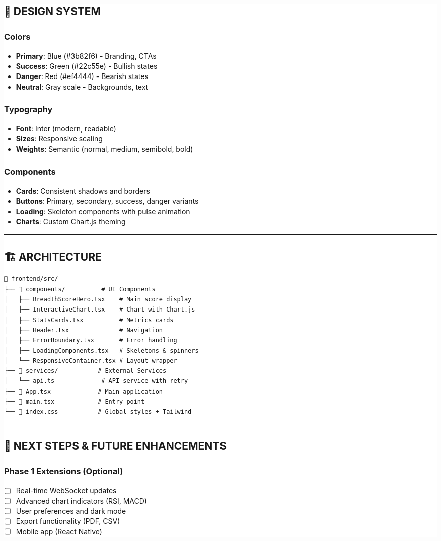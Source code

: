 
## 🎨 **DESIGN SYSTEM**

### **Colors**
- **Primary**: Blue (#3b82f6) - Branding, CTAs
- **Success**: Green (#22c55e) - Bullish states
- **Danger**: Red (#ef4444) - Bearish states  
- **Neutral**: Gray scale - Backgrounds, text

### **Typography**
- **Font**: Inter (modern, readable)
- **Sizes**: Responsive scaling
- **Weights**: Semantic (normal, medium, semibold, bold)

### **Components**
- **Cards**: Consistent shadows and borders
- **Buttons**: Primary, secondary, success, danger variants
- **Loading**: Skeleton components with pulse animation
- **Charts**: Custom Chart.js theming

---

## 🏗️ **ARCHITECTURE**

```
📁 frontend/src/
├── 🎨 components/          # UI Components
│   ├── BreadthScoreHero.tsx    # Main score display
│   ├── InteractiveChart.tsx    # Chart with Chart.js
│   ├── StatsCards.tsx          # Metrics cards
│   ├── Header.tsx              # Navigation
│   ├── ErrorBoundary.tsx       # Error handling
│   ├── LoadingComponents.tsx   # Skeletons & spinners
│   └── ResponsiveContainer.tsx # Layout wrapper
├── 🔧 services/           # External Services  
│   └── api.ts             # API service with retry
├── 📱 App.tsx             # Main application
├── 🚀 main.tsx            # Entry point
└── 🎨 index.css           # Global styles + Tailwind
```

---

## 🚀 **NEXT STEPS & FUTURE ENHANCEMENTS**

### **Phase 1 Extensions (Optional)**
- [ ] Real-time WebSocket updates
- [ ] Advanced chart indicators (RSI, MACD)
- [ ] User preferences and dark mode
- [ ] Export functionality (PDF, CSV)
- [ ] Mobile app (React Native)
